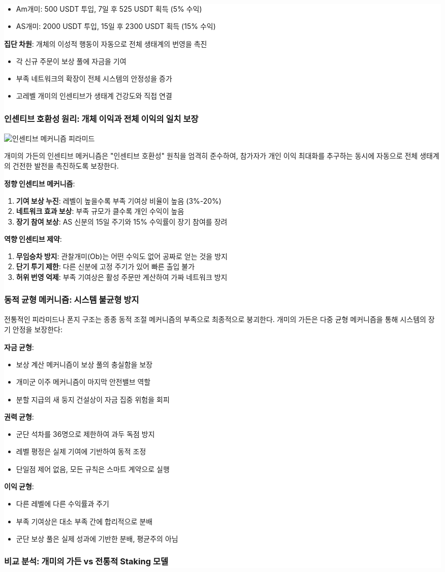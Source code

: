 - Am개미: 500 USDT 투입, 7일 후 525 USDT 획득 (5% 수익)

- AS개미: 2000 USDT 투입, 15일 후 2300 USDT 획득 (15% 수익)

**집단 차원**: 개체의 이성적 행동이 자동으로 전체 생태계의 번영을 촉진

- 각 신규 주문이 보상 풀에 자금을 기여

- 부족 네트워크의 확장이 전체 시스템의 안정성을 증가

- 고레벨 개미의 인센티브가 생태계 건강도와 직접 연결

### 인센티브 호환성 원리: 개체 이익과 전체 이익의 일치 보장

![인센티브 메커니즘 피라미드](/images/chapter2/chapter2-incentive.png)

개미의 가든의 인센티브 메커니즘은 "인센티브 호환성" 원칙을 엄격히 준수하여, 참가자가 개인 이익 최대화를 추구하는 동시에 자동으로 전체 생태계의 건전한 발전을 촉진하도록 보장한다.

**정향 인센티브 메커니즘**:

1. **기여 보상 누진**: 레벨이 높을수록 부족 기여상 비율이 높음 (3%-20%)
2. **네트워크 효과 보상**: 부족 규모가 클수록 개인 수익이 높음
3. **장기 참여 보상**: AS 신분의 15일 주기와 15% 수익률이 장기 참여를 장려

**역향 인센티브 제약**:

1. **무임승차 방지**: 관찰개미(Ob)는 어떤 수익도 없어 공짜로 얻는 것을 방지
2. **단기 투기 제한**: 다른 신분에 고정 주기가 있어 빠른 출입 불가
3. **허위 번영 억제**: 부족 기여상은 활성 주문만 계산하여 가짜 네트워크 방지

### 동적 균형 메커니즘: 시스템 불균형 방지

전통적인 피라미드나 폰지 구조는 종종 동적 조절 메커니즘의 부족으로 최종적으로 붕괴한다. 개미의 가든은 다중 균형 메커니즘을 통해 시스템의 장기 안정을 보장한다:

**자금 균형**:

- 보상 계산 메커니즘이 보상 풀의 충실함을 보장

- 개미군 이주 메커니즘이 마지막 안전밸브 역할

- 분할 지급의 새 둥지 건설상이 자금 집중 위험을 회피

**권력 균형**:

- 군단 석차를 36명으로 제한하여 과두 독점 방지

- 레벨 평정은 실제 기여에 기반하여 동적 조정

- 단일점 제어 없음, 모든 규칙은 스마트 계약으로 실행

**이익 균형**:

- 다른 레벨에 다른 수익률과 주기

- 부족 기여상은 대소 부족 간에 합리적으로 분배

- 군단 보상 풀은 실제 성과에 기반한 분배, 평균주의 아님

### 비교 분석: 개미의 가든 vs 전통적 Staking 모델
